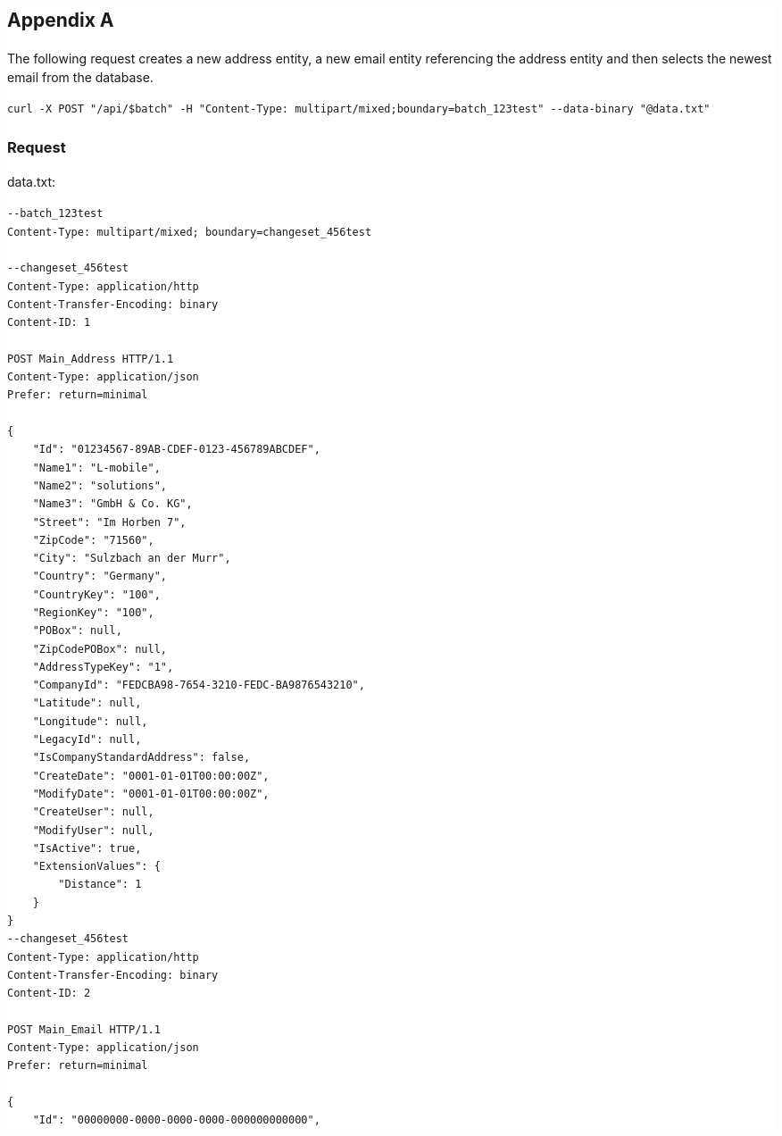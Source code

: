 ## Appendix A
The following request creates a new address entity, a new email entity referencing the address entity and then selects the newest email from the database.

```
curl -X POST "/api/$batch" -H "Content-Type: multipart/mixed;boundary=batch_123test" --data-binary "@data.txt"
```

### Request
data.txt:

```
--batch_123test
Content-Type: multipart/mixed; boundary=changeset_456test
​
--changeset_456test
Content-Type: application/http
Content-Transfer-Encoding: binary
Content-ID: 1
​
POST Main_Address HTTP/1.1
Content-Type: application/json
Prefer: return=minimal
​
{
    "Id": "01234567-89AB-CDEF-0123-456789ABCDEF",
    "Name1": "L-mobile",
    "Name2": "solutions",
    "Name3": "GmbH & Co. KG",
    "Street": "Im Horben 7",
    "ZipCode": "71560",
    "City": "Sulzbach an der Murr",
    "Country": "Germany",
    "CountryKey": "100",
    "RegionKey": "100",
    "POBox": null,
    "ZipCodePOBox": null,
    "AddressTypeKey": "1",
    "CompanyId": "FEDCBA98-7654-3210-FEDC-BA9876543210",
    "Latitude": null,
    "Longitude": null,
    "LegacyId": null,
    "IsCompanyStandardAddress": false,
    "CreateDate": "0001-01-01T00:00:00Z",
    "ModifyDate": "0001-01-01T00:00:00Z",
    "CreateUser": null,
    "ModifyUser": null,
    "IsActive": true,
    "ExtensionValues": {
        "Distance": 1
    }
}
--changeset_456test
Content-Type: application/http
Content-Transfer-Encoding: binary
Content-ID: 2
​
POST Main_Email HTTP/1.1
Content-Type: application/json
Prefer: return=minimal
​
{
    "Id": "00000000-0000-0000-0000-000000000000",
```